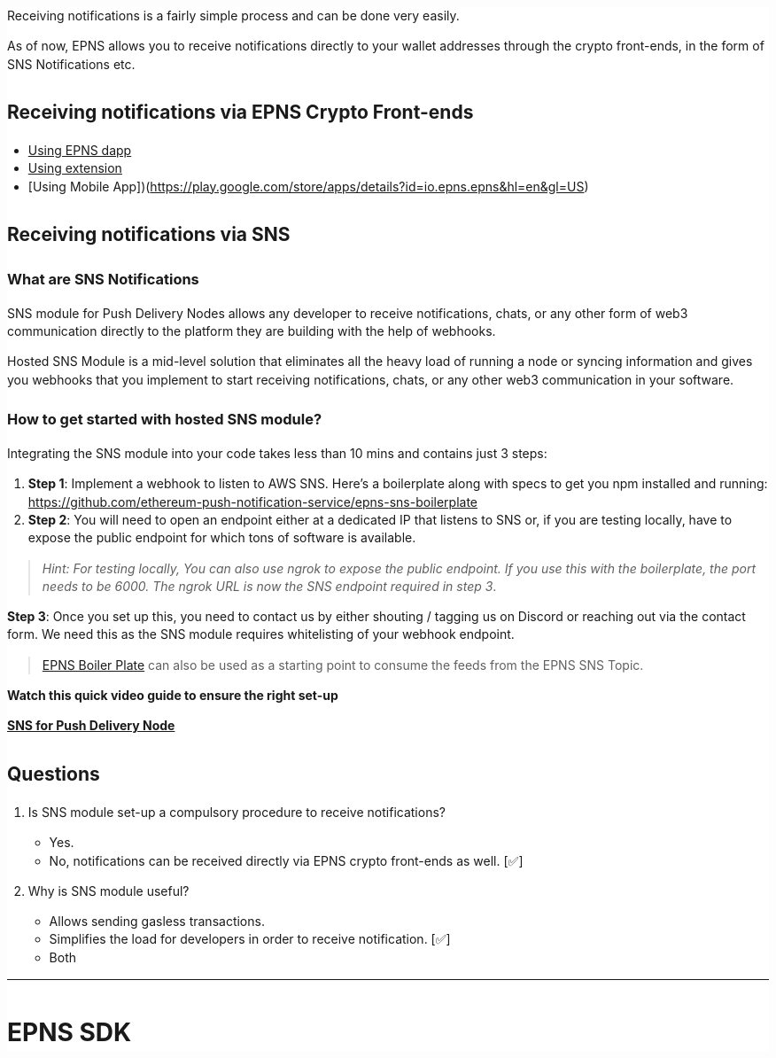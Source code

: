 Receiving notifications is a fairly simple process and can be done very easily.

As of now, EPNS allows you to receive notifications directly to your wallet addresses through the crypto front-ends, in the form of SNS Notifications etc.

## Receiving notifications via EPNS Crypto Front-ends
* [Using EPNS dapp](https://app.epns.io/)
* [Using extension](https://chrome.google.com/webstore/detail/epns-protocol-alpha/lbdcbpaldalgiieffakjhiccoeebchmg)
* [Using Mobile App])(https://play.google.com/store/apps/details?id=io.epns.epns&hl=en&gl=US)

## Receiving notifications via SNS

### What are SNS Notifications
SNS module for Push Delivery Nodes allows any developer to receive notifications, chats, or any other form of web3 communication directly to the platform they are building with the help of webhooks.

Hosted SNS Module is a mid-level solution that eliminates all the heavy load of running a node or syncing information and gives you webhooks that you implement to start receiving notifications, chats, or any other web3 communication in your software.

### How to get started with hosted SNS module?

Integrating the SNS module into your code takes less than 10 mins and contains just 3 steps:

1. **Step 1**: Implement a webhook to listen to AWS SNS. Here’s a boilerplate along with specs to get you npm installed and running: https://github.com/ethereum-push-notification-service/epns-sns-boilerplate
2. **Step 2**: You will need to open an endpoint either at a dedicated IP that listens to SNS or, if you are testing locally, have to expose the public endpoint for which tons of software is available.

> *Hint: For testing locally, You can also use ngrok to expose the public endpoint. If you use this with the boilerplate, the port needs to be 6000. The ngrok URL is now the SNS endpoint required in step 3*.

 **Step 3**: Once you set up this, you need to contact us by either shouting / tagging us on Discord or reaching out via the contact form. We need this as the SNS module requires whitelisting of your webhook endpoint.

> [EPNS Boiler Plate](https://github.com/ethereum-push-notification-service/epns-sns-boilerplate) can also be used as a starting point to consume the feeds from the EPNS SNS Topic.

**Watch this quick video guide to ensure the right set-up**

[**SNS for Push Delivery Node**](https://www.youtube.com/watch?v=VocGkaL0eEA)

## Questions

1. Is SNS module set-up a compulsory procedure to receive notifications?
    * Yes.
    * No, notifications can be received directly via EPNS crypto front-ends as well. [✅]

2. Why is SNS module useful?
    * Allows sending gasless transactions.
    * Simplifies the load for developers in order to receive notification. [✅]
    * Both
---
# EPNS SDK
